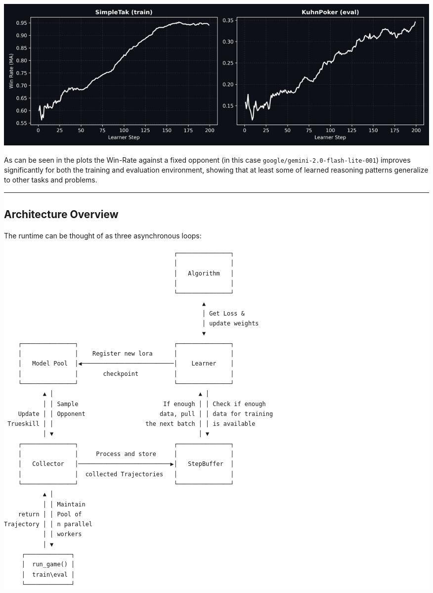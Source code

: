 ![Results (dark)](https://raw.githubusercontent.com/LeonGuertler/UnstableBaselines/main/docs/results_plot_dark.png#gh-dark-mode-only)


As can be seen in the plots the Win-Rate against a fixed opponent (in this case `google/gemini-2.0-flash-lite-001`) improves significantly for both the training and evaluation environment, showing that at least some of learned reasoning patterns generalize to other tasks and problems.


---

## Architecture Overview <a id="architecture-overview"></a>

The runtime can be thought of as three asynchronous loops:
```
                                                ┌───────────────┐
                                                │               │
                                                │   Algorithm   │
                                                │               │
                                                └───────────────┘
                                                        ▲        
                                                        │ Get Loss &
                                                        │ update weights
                                                        ▼
    ┌───────────────┐                           ┌───────────────┐
    │               │    Register new lora      │               │
    │   Model Pool  │◀──────────────────────────│    Learner    │
    │               │       checkpoint          │               │
    └───────────────┘                           └───────────────┘
           ▲ │                                         ▲ │ 
           │ │ Sample                        If enough │ │ Check if enough
    Update │ │ Opponent                     data, pull │ │ data for training
 Trueskill │ │                          the next batch │ │ is available
           │ ▼                                         │ ▼
    ┌───────────────┐                           ┌───────────────┐
    │               │     Process and store     │               │
    │   Collector   │──────────────────────────▶│   StepBuffer  │
    │               │  collected Trajectories   │               │
    └───────────────┘                           └───────────────┘
           ▲ │
           │ │ Maintain
    return │ │ Pool of 
Trajectory │ │ n parallel
           │ │ workers
           │ ▼
     ┌─────────────┐
     │  run_game() │
     │  train\eval │
     └─────────────┘
```
